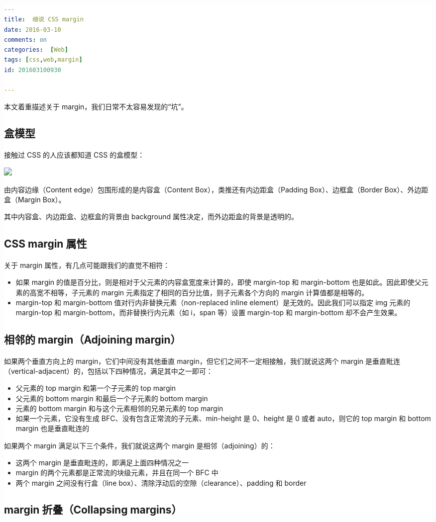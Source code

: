 ```yaml
---
title:  细说 CSS margin
date: 2016-03-10
comments: on
categories:  [Web]
tags: [css,web,margin]
id: 201603100930

---
```


本文着重描述关于 margin，我们日常不太容易发现的“坑”。

## 盒模型

接触过 CSS 的人应该都知道 CSS 的盒模型：

![](//img.leense.site/post/2016/03/201603100930-1.png)

由内容边缘（Content edge）包围形成的是内容盒（Content Box），类推还有内边距盒（Padding Box）、边框盒（Border Box）、外边距盒（Margin Box）。

其中内容盒、内边距盒、边框盒的背景由 background 属性决定，而外边距盒的背景是透明的。



## CSS margin 属性

关于 margin 属性，有几点可能跟我们的直觉不相符：

- 如果 margin 的值是百分比，则是相对于父元素的内容盒宽度来计算的，即使 margin-top 和 margin-bottom 也是如此。因此即使父元素的高宽不相等，子元素的 margin 元素指定了相同的百分比值，则子元素各个方向的 margin 计算值都是相等的。
- margin-top 和 margin-bottom 值对行内非替换元素（non-replaced inline element）是无效的。因此我们可以指定 img 元素的 margin-top 和 margin-bottom，而非替换行内元素（如 i，span 等）设置 margin-top 和 margin-bottom 却不会产生效果。

## 相邻的 margin（Adjoining margin）

如果两个垂直方向上的 margin，它们中间没有其他垂直 margin，但它们之间不一定相接触，我们就说这两个 margin 是垂直毗连（vertical-adjacent）的，包括以下四种情况，满足其中之一即可：

- 父元素的 top margin 和第一个子元素的 top margin
- 父元素的 bottom margin 和最后一个子元素的 bottom margin
- 元素的 bottom margin 和与这个元素相邻的兄弟元素的 top margin
- 如果一个元素，它没有生成 BFC、没有包含正常流的子元素、min-height 是 0、height 是 0 或者 auto，则它的 top margin 和 bottom margin 也是垂直毗连的

如果两个 margin 满足以下三个条件，我们就说这两个 margin 是相邻（adjoining）的：

- 这两个 margin 是垂直毗连的，即满足上面四种情况之一
- margin 的两个元素都是正常流的块级元素，并且在同一个 BFC 中
- 两个 margin 之间没有行盒（line box）、清除浮动后的空隙（clearance）、padding 和 border

## margin 折叠（Collapsing margins）
